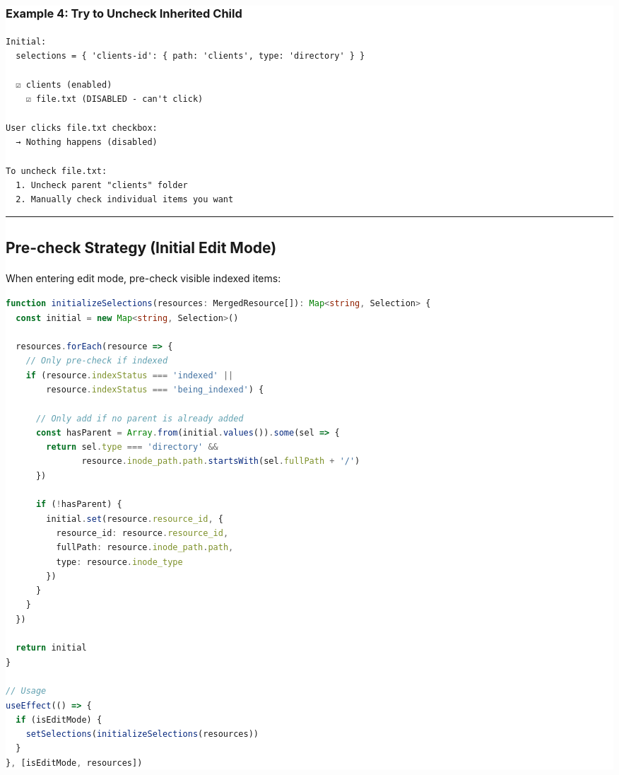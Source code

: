 ### Example 4: Try to Uncheck Inherited Child
```
Initial:
  selections = { 'clients-id': { path: 'clients', type: 'directory' } }

  ☑ clients (enabled)
    ☑ file.txt (DISABLED - can't click)

User clicks file.txt checkbox:
  → Nothing happens (disabled)

To uncheck file.txt:
  1. Uncheck parent "clients" folder
  2. Manually check individual items you want
```

---

## Pre-check Strategy (Initial Edit Mode)

When entering edit mode, pre-check visible indexed items:

```typescript
function initializeSelections(resources: MergedResource[]): Map<string, Selection> {
  const initial = new Map<string, Selection>()

  resources.forEach(resource => {
    // Only pre-check if indexed
    if (resource.indexStatus === 'indexed' ||
        resource.indexStatus === 'being_indexed') {

      // Only add if no parent is already added
      const hasParent = Array.from(initial.values()).some(sel => {
        return sel.type === 'directory' &&
               resource.inode_path.path.startsWith(sel.fullPath + '/')
      })

      if (!hasParent) {
        initial.set(resource.resource_id, {
          resource_id: resource.resource_id,
          fullPath: resource.inode_path.path,
          type: resource.inode_type
        })
      }
    }
  })

  return initial
}

// Usage
useEffect(() => {
  if (isEditMode) {
    setSelections(initializeSelections(resources))
  }
}, [isEditMode, resources])
```
